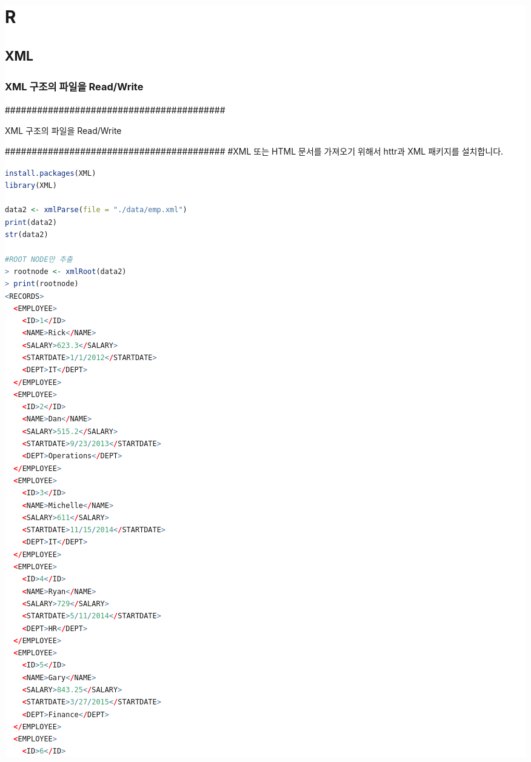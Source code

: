 # R

## XML

### XML 구조의 파일을 Read/Write



#########################################

XML 구조의 파일을 Read/Write

#########################################
#XML 또는 HTML 문서를 가져오기 위해서 httr과 XML 패키지를 설치합니다.

```R
install.packages(XML)
library(XML)

data2 <- xmlParse(file = "./data/emp.xml")
print(data2)
str(data2)

#ROOT NODE만 추출
> rootnode <- xmlRoot(data2)
> print(rootnode)
<RECORDS>
  <EMPLOYEE>
    <ID>1</ID>
    <NAME>Rick</NAME>
    <SALARY>623.3</SALARY>
    <STARTDATE>1/1/2012</STARTDATE>
    <DEPT>IT</DEPT>
  </EMPLOYEE>
  <EMPLOYEE>
    <ID>2</ID>
    <NAME>Dan</NAME>
    <SALARY>515.2</SALARY>
    <STARTDATE>9/23/2013</STARTDATE>
    <DEPT>Operations</DEPT>
  </EMPLOYEE>
  <EMPLOYEE>
    <ID>3</ID>
    <NAME>Michelle</NAME>
    <SALARY>611</SALARY>
    <STARTDATE>11/15/2014</STARTDATE>
    <DEPT>IT</DEPT>
  </EMPLOYEE>
  <EMPLOYEE>
    <ID>4</ID>
    <NAME>Ryan</NAME>
    <SALARY>729</SALARY>
    <STARTDATE>5/11/2014</STARTDATE>
    <DEPT>HR</DEPT>
  </EMPLOYEE>
  <EMPLOYEE>
    <ID>5</ID>
    <NAME>Gary</NAME>
    <SALARY>843.25</SALARY>
    <STARTDATE>3/27/2015</STARTDATE>
    <DEPT>Finance</DEPT>
  </EMPLOYEE>
  <EMPLOYEE>
    <ID>6</ID>
```
